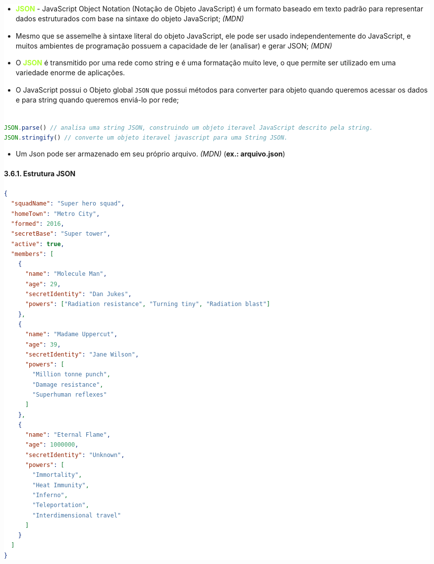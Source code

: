 - <b style="color: greenyellow;">JSON</b> - JavaScript Object Notation (Notação de Objeto JavaScript) é um formato baseado em texto padrão para representar dados estruturados com base na sintaxe do objeto JavaScript; _(MDN)_

- Mesmo que se assemelhe à sintaxe literal do objeto JavaScript, ele pode ser usado independentemente do JavaScript, e muitos ambientes de programação possuem a capacidade de ler (analisar) e gerar JSON; _(MDN)_

- O <b style="color: greenyellow;">JSON</b> é transmitido por uma rede como string e é uma formatação muito leve, o que permite ser utilizado em uma variedade enorme de aplicações. 

- O JavaScript possui o Objeto global `JSON` que possui métodos para converter para objeto quando queremos acessar os dados e para string quando queremos enviá-lo por rede;

```js

JSON.parse() // analisa uma string JSON, construindo um objeto iteravel JavaScript descrito pela string.
JSON.stringify() // converte um objeto iteravel javascript para uma String JSON. 

```

- Um Json pode ser armazenado em seu próprio arquivo. _(MDN)_ (**ex.: arquivo.json**)

#### 3.6.1. Estrutura JSON

```json
{
  "squadName": "Super hero squad",
  "homeTown": "Metro City",
  "formed": 2016,
  "secretBase": "Super tower",
  "active": true,
  "members": [
    {
      "name": "Molecule Man",
      "age": 29,
      "secretIdentity": "Dan Jukes",
      "powers": ["Radiation resistance", "Turning tiny", "Radiation blast"]
    },
    {
      "name": "Madame Uppercut",
      "age": 39,
      "secretIdentity": "Jane Wilson",
      "powers": [
        "Million tonne punch",
        "Damage resistance",
        "Superhuman reflexes"
      ]
    },
    {
      "name": "Eternal Flame",
      "age": 1000000,
      "secretIdentity": "Unknown",
      "powers": [
        "Immortality",
        "Heat Immunity",
        "Inferno",
        "Teleportation",
        "Interdimensional travel"
      ]
    }
  ]
}
```
